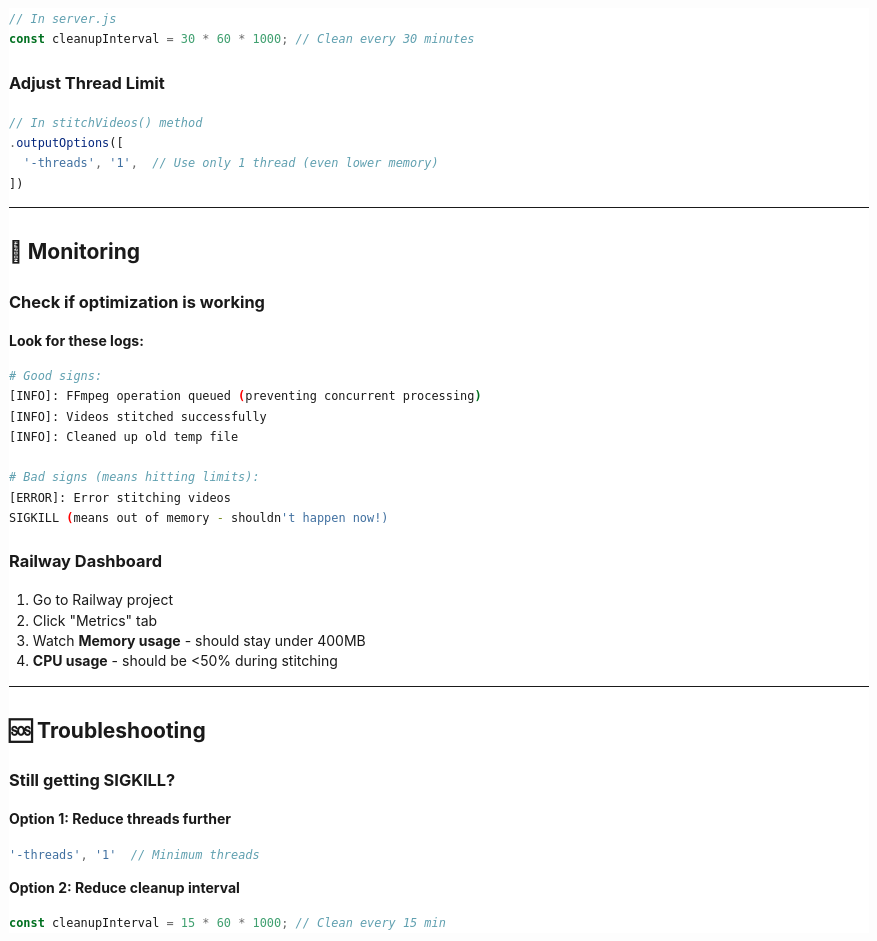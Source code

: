 ```javascript
// In server.js
const cleanupInterval = 30 * 60 * 1000; // Clean every 30 minutes
```

### Adjust Thread Limit

```javascript
// In stitchVideos() method
.outputOptions([
  '-threads', '1',  // Use only 1 thread (even lower memory)
])
```

---

## 🚦 Monitoring

### Check if optimization is working

**Look for these logs:**

```bash
# Good signs:
[INFO]: FFmpeg operation queued (preventing concurrent processing)
[INFO]: Videos stitched successfully
[INFO]: Cleaned up old temp file

# Bad signs (means hitting limits):
[ERROR]: Error stitching videos
SIGKILL (means out of memory - shouldn't happen now!)
```

### Railway Dashboard

1. Go to Railway project
2. Click "Metrics" tab
3. Watch **Memory usage** - should stay under 400MB
4. **CPU usage** - should be <50% during stitching

---

## 🆘 Troubleshooting

### Still getting SIGKILL?

**Option 1: Reduce threads further**
```javascript
'-threads', '1'  // Minimum threads
```

**Option 2: Reduce cleanup interval**
```javascript
const cleanupInterval = 15 * 60 * 1000; // Clean every 15 min
```
